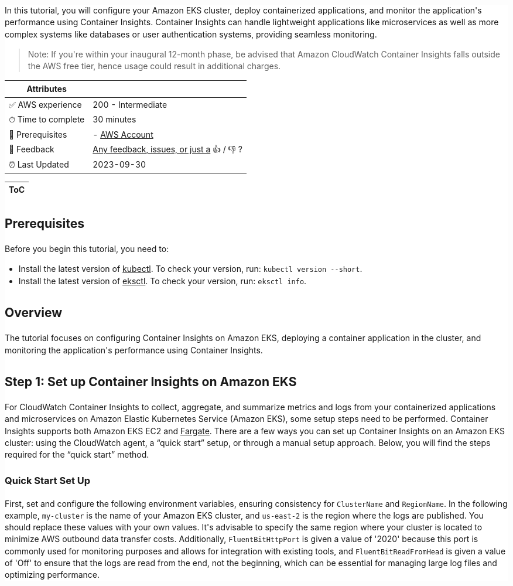In this tutorial, you will configure your Amazon EKS cluster, deploy containerized applications, and monitor the application's performance using Container Insights. Container Insights can handle lightweight applications like microservices as well as more complex systems like databases or user authentication systems, providing seamless monitoring.

> Note: If you're within your inaugural 12-month phase, be advised that Amazon CloudWatch Container Insights falls outside the AWS free tier, hence usage could result in additional charges.

| Attributes             |                                                                 |
|------------------------|-----------------------------------------------------------------|
| ✅ AWS experience      | 200 - Intermediate                                              |
| ⏱ Time to complete     | 30 minutes                                                      |
| 🧩 Prerequisites       | - [AWS Account](https://aws.amazon.com/resources/create-account/?sc_channel=el&sc_campaign=appswave&sc_content=eks-cluster-high-traffic&sc_geo=mult&sc_country=mult&sc_outcome=acq)|
| 📢 Feedback            | <a href="https://www.pulse.aws/survey/Z8XBGQEL" target="_blank">Any feedback, issues, or just a</a> 👍 / 👎 ?    |
| ⏰ Last Updated        | 2023-09-30                                                      |

| ToC |
|-----|

## Prerequisites

Before you begin this tutorial, you need to:

* Install the latest version of [kubectl](https://kubernetes.io/docs/tasks/tools/#kubectl). To check your version, run: `kubectl version --short`.
* Install the latest version of [eksctl](https://eksctl.io/introduction/#installation). To check your version, run: `eksctl info`.

## Overview

The tutorial focuses on configuring Container Insights on Amazon EKS, deploying a container application in the cluster, and monitoring the application's performance using Container Insights.

## Step 1: Set up Container Insights on Amazon EKS

For CloudWatch Container Insights to collect, aggregate, and summarize metrics and logs from your containerized applications and microservices on Amazon Elastic Kubernetes Service (Amazon EKS), some setup steps need to be performed. Container Insights supports both Amazon EKS EC2 and [Fargate](https://docs.aws.amazon.com/eks/latest/userguide/fargate-logging.html). There are a few ways you can set up Container Insights on an Amazon EKS cluster: using the CloudWatch agent, a “quick start” setup, or through a manual setup approach. Below, you will find the steps required for the “quick start” method.

### Quick Start Set Up

First, set and configure the following environment variables, ensuring consistency for `ClusterName` and `RegionName`. In the following example, `my-cluster` is the name of your Amazon EKS cluster, and `us-east-2` is the region where the logs are published. You should replace these values with your own values. It's advisable to specify the same region where your cluster is located to minimize AWS outbound data transfer costs. Additionally, `FluentBitHttpPort` is given a value of '2020' because this port is commonly used for monitoring purposes and allows for integration with existing tools, and `FluentBitReadFromHead` is given a value of 'Off' to ensure that the logs are read from the end, not the beginning, which can be essential for managing large log files and optimizing performance.
